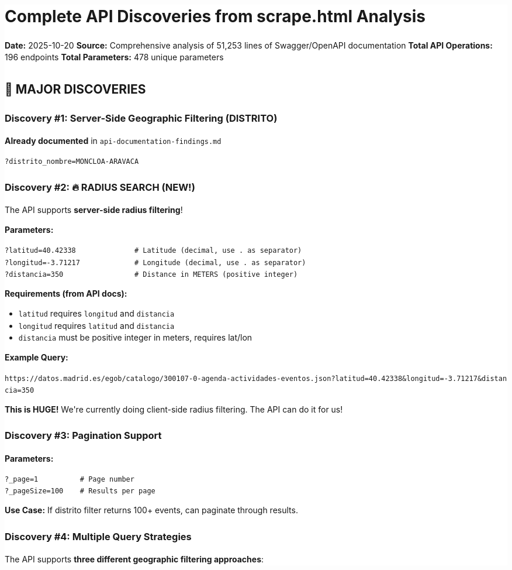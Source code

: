 # Complete API Discoveries from scrape.html Analysis

**Date:** 2025-10-20
**Source:** Comprehensive analysis of 51,253 lines of Swagger/OpenAPI documentation
**Total API Operations:** 196 endpoints
**Total Parameters:** 478 unique parameters

## 🎯 MAJOR DISCOVERIES

### Discovery #1: Server-Side Geographic Filtering (DISTRITO)
**Already documented** in `api-documentation-findings.md`

```
?distrito_nombre=MONCLOA-ARAVACA
```

### Discovery #2: 🔥 **RADIUS SEARCH** (NEW!)

The API supports **server-side radius filtering**!

**Parameters:**
```
?latitud=40.42338              # Latitude (decimal, use . as separator)
?longitud=-3.71217             # Longitude (decimal, use . as separator)
?distancia=350                 # Distance in METERS (positive integer)
```

**Requirements (from API docs):**
- `latitud` requires `longitud` and `distancia`
- `longitud` requires `latitud` and `distancia`
- `distancia` must be positive integer in meters, requires lat/lon

**Example Query:**
```
https://datos.madrid.es/egob/catalogo/300107-0-agenda-actividades-eventos.json?latitud=40.42338&longitud=-3.71217&distancia=350
```

**This is HUGE!** We're currently doing client-side radius filtering. The API can do it for us!

### Discovery #3: Pagination Support

**Parameters:**
```
?_page=1          # Page number
?_pageSize=100    # Results per page
```

**Use Case:** If distrito filter returns 100+ events, can paginate through results.

### Discovery #4: Multiple Query Strategies

The API supports **three different geographic filtering approaches**:
